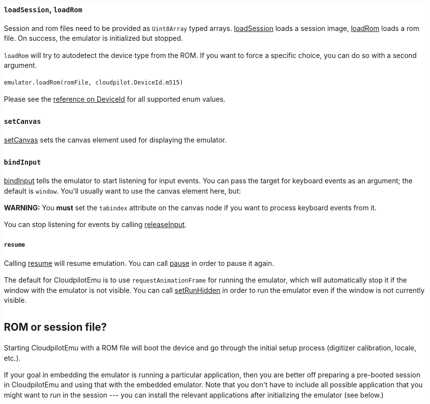 ### `loadSession`, `loadRom`

Session and rom files need to be provided as `Uint8Array` typed arrays.
[loadSession](./reference/interfaces/Emulator.html#loadSession) loads a
session image, [loadRom](./reference/interfaces/Emulator.html#loadRom) loads a
rom file. On success, the emulator is initialized but stopped.

`loadRom` will try to autodetect the device type from the ROM. If you want to
force a specific choice, you can do so with a second argument.

```
emulator.loadRom(romFile, cloudpilot.DeviceId.m515)
```

Please see the [reference on DeviceId](./reference/enums/DeviceId.html) for
all supported enum values.

### `setCanvas`

[setCanvas](./reference/interfaces/Emulator.html#setCanvas) sets the canvas
element used for displaying the emulator.

### `bindInput`

[bindInput](./reference/interfaces/Emulator.html#bindInput) tells the emulator
to start listening for input events. You can pass the target for keyboard events
as an argument; the default is `window`. You'll usually want to use the canvas
element here, but:

**WARNING:** You **must** set the `tabindex` attribute on the canvas node if you
want to process keyboard events from it.

You can stop listening for events by calling
[releaseInput](./reference/interfaces/Emulator.html#releaseInput).

#### `resume`

Calling [resume](./reference/interfaces/Emulator.html#resume) will resume
emulation. You can call [pause](./reference/interfaces/Emulator.html#resume)
in order to pause it again.

The default for CloudpilotEmu is to use `requestAnimationFrame` for running the
emulator, which will automatically stop it if the window with the emulator is
not visible. You can call
[setRunHidden](./reference/interfaces/Emulator.html#setRunHidden) in order to
run the emulator even if the window is not currently visible.

## ROM or session file?

Starting CloudpilotEmu with a ROM file will boot the device and go through the
initial setup process (digitizer calibration, locale, etc.).

If your goal in embedding the emulator is running a particular application, then
you are better off preparing a pre-booted session in CloudpilotEmu and using
that with the embedded emulator. Note that you don't have to include all
possible application that you might want to run in the session --- you can
install the relevant applications after initializing the emulator (see below.)
